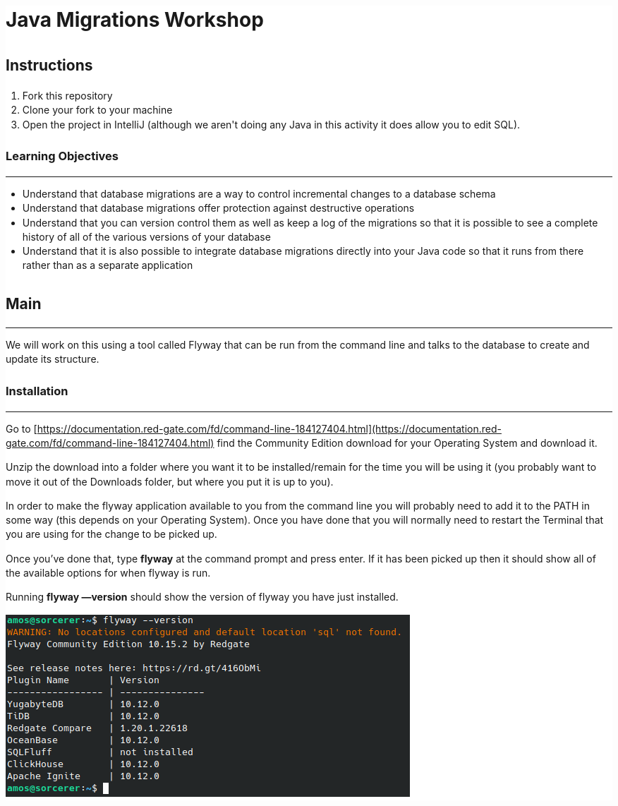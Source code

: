 # Java Migrations Workshop

## Instructions

1. Fork this repository
2. Clone your fork to your machine
3. Open the project in IntelliJ (although we aren't doing any Java in this activity it does allow you to edit SQL).

### Learning Objectives

---

- Understand that database migrations are a way to control incremental changes to a database schema
- Understand that database migrations offer protection against destructive operations
- Understand that you can version control them as well as keep a log of the migrations so that it is possible to see a complete history of all of the various versions of your database
- Understand that it is also possible to integrate database migrations directly into your Java code so that it runs from there rather than as a separate  application


## Main

---

We will work on this using a tool called Flyway that can be run from the command line and talks to the database to create and update its structure.


### Installation

---

Go to [https://documentation.red-gate.com/fd/command-line-184127404.html](https://documentation.red-gate.com/fd/command-line-184127404.html) find the Community Edition download for your Operating System and download it.

Unzip the download into a folder where you want it to be installed/remain for the time you will be using it (you probably want to move it out of the Downloads folder, but where you put it is up to you).

In order to make the flyway application available to you from the command line you will probably need to add it to the PATH in some way (this depends on your Operating System). Once you have done that you will normally need to restart the Terminal that you are using for the change to be picked up.

Once you’ve done that, type **flyway** at the command prompt and press enter. If it has been picked up then it should show all of the available options for when flyway is run.

Running **flyway —version** should show the version of flyway you have just installed.

![version.png](assets/version.png)
